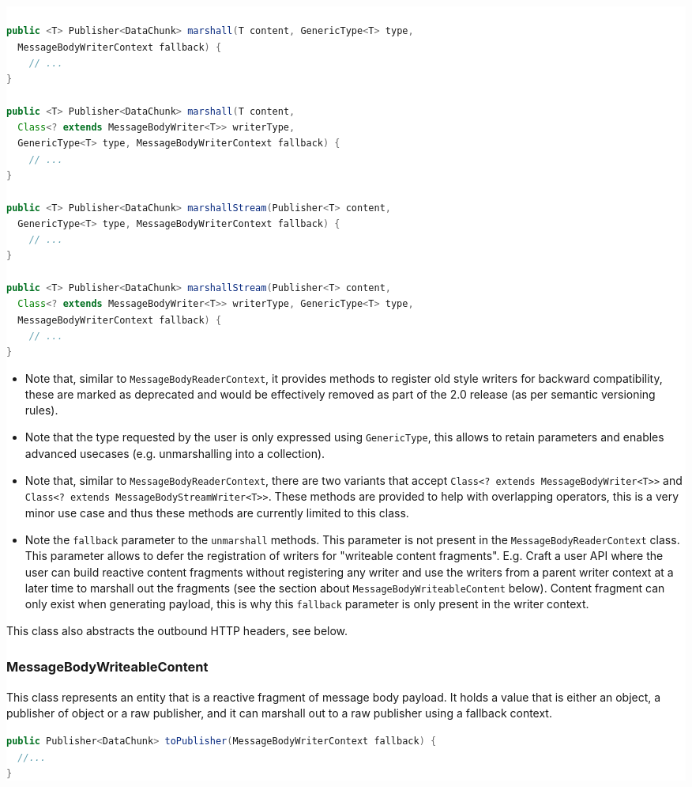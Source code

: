 ```java

public <T> Publisher<DataChunk> marshall(T content, GenericType<T> type,
  MessageBodyWriterContext fallback) {
    // ...
}

public <T> Publisher<DataChunk> marshall(T content,
  Class<? extends MessageBodyWriter<T>> writerType,
  GenericType<T> type, MessageBodyWriterContext fallback) {
    // ...
}

public <T> Publisher<DataChunk> marshallStream(Publisher<T> content,
  GenericType<T> type, MessageBodyWriterContext fallback) {
    // ...
}

public <T> Publisher<DataChunk> marshallStream(Publisher<T> content,
  Class<? extends MessageBodyWriter<T>> writerType, GenericType<T> type,
  MessageBodyWriterContext fallback) {
    // ...
}
```

- Note that, similar to `MessageBodyReaderContext`, it provides methods to register old style writers for backward compatibility, these are marked as deprecated and would be effectively removed as part of the 2.0 release (as per semantic versioning rules).

- Note that the type requested by the user is only expressed using `GenericType`, this allows to retain parameters and enables advanced usecases (e.g. unmarshalling into a collection).

- Note that, similar to `MessageBodyReaderContext`, there are two variants that accept `Class<? extends MessageBodyWriter<T>>` and `Class<? extends MessageBodyStreamWriter<T>>`. These methods are provided to help with overlapping operators, this is a very minor use case and thus these methods are currently limited to this class.

- Note the `fallback` parameter to the `unmarshall` methods. This parameter is not present in the `MessageBodyReaderContext` class. This parameter allows to defer the registration of writers for "writeable content fragments". E.g. Craft a user API where the user can build reactive content fragments without registering any writer and use the writers from a parent writer context at a later time to marshall out the fragments (see the section about `MessageBodyWriteableContent` below). Content fragment can only exist when  generating payload, this is why this `fallback` parameter is only present in the writer context.

This class also abstracts the outbound HTTP headers, see below.

### MessageBodyWriteableContent

This class represents an entity that is a reactive fragment of message body payload.
It holds a value that is either an object, a publisher of object or a raw publisher, and it can marshall out to a raw publisher using a fallback context.

```java
public Publisher<DataChunk> toPublisher(MessageBodyWriterContext fallback) {
  //...
}
```
